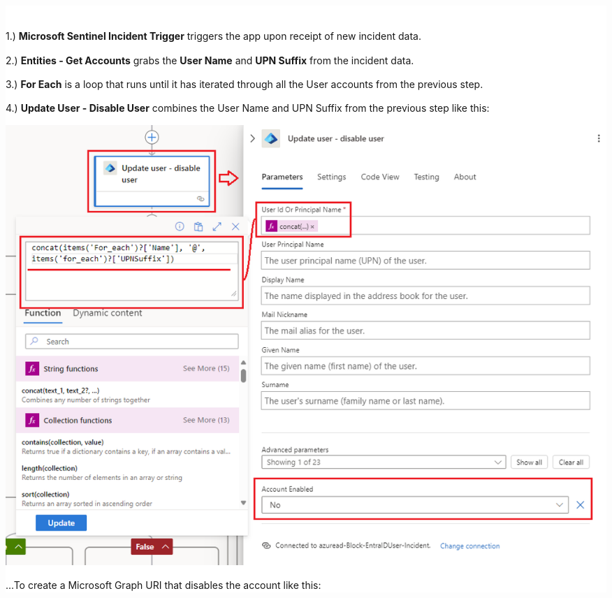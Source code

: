 <br/>

1.) **Microsoft Sentinel Incident Trigger** triggers the app upon receipt of new incident data.

2.) **Entities - Get Accounts** grabs the **User Name** and **UPN Suffix** from the incident data. 

3.) **For Each** is a loop that runs until it has iterated through all the User accounts from the previous step.

4.) **Update User - Disable User** combines the User Name and UPN Suffix from the previous step like this:

![](/assets/img/Logic%20Apps%20&%20Automation/UpdateUser_DisableUser.png)

 ...To create a Microsoft Graph URI that disables the account like this: 
